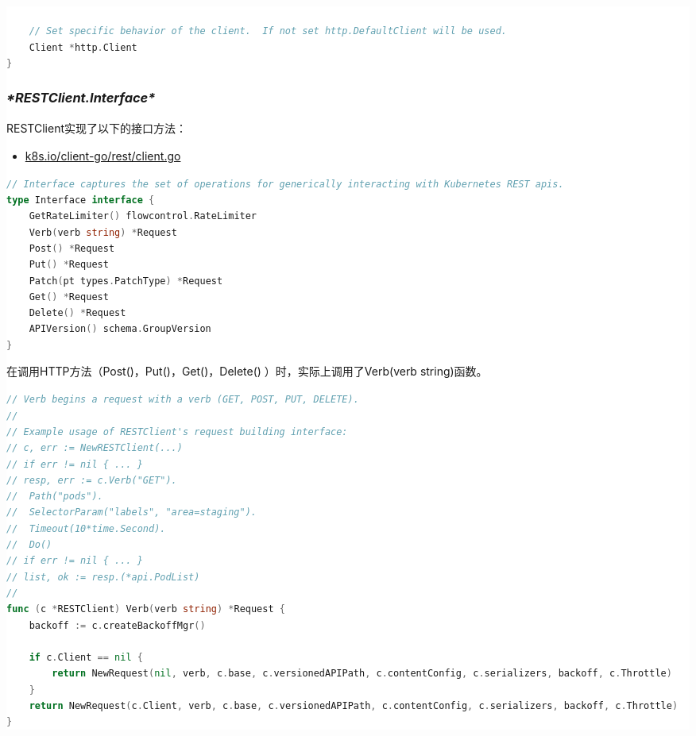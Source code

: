 ```go

    // Set specific behavior of the client.  If not set http.DefaultClient will be used.
    Client *http.Client
}
```

### ***\*RESTClient.Interface\****

RESTClient实现了以下的接口方法：

+ [k8s.io/client-go/rest/client.go](https://github.com/kubernetes/client-go/blob/87887458218a51f3944b2f4c553eb38173458e97/rest/client.go#L42)

```go
// Interface captures the set of operations for generically interacting with Kubernetes REST apis.
type Interface interface {
    GetRateLimiter() flowcontrol.RateLimiter
    Verb(verb string) *Request
    Post() *Request
    Put() *Request
    Patch(pt types.PatchType) *Request
    Get() *Request
    Delete() *Request
    APIVersion() schema.GroupVersion
}
```

在调用HTTP方法（Post()，Put()，Get()，Delete() ）时，实际上调用了Verb(verb string)函数。

```go
// Verb begins a request with a verb (GET, POST, PUT, DELETE).
//
// Example usage of RESTClient's request building interface:
// c, err := NewRESTClient(...)
// if err != nil { ... }
// resp, err := c.Verb("GET").
//  Path("pods").
//  SelectorParam("labels", "area=staging").
//  Timeout(10*time.Second).
//  Do()
// if err != nil { ... }
// list, ok := resp.(*api.PodList)
//
func (c *RESTClient) Verb(verb string) *Request {
    backoff := c.createBackoffMgr()

    if c.Client == nil {
        return NewRequest(nil, verb, c.base, c.versionedAPIPath, c.contentConfig, c.serializers, backoff, c.Throttle)
    }
    return NewRequest(c.Client, verb, c.base, c.versionedAPIPath, c.contentConfig, c.serializers, backoff, c.Throttle)
}
```
